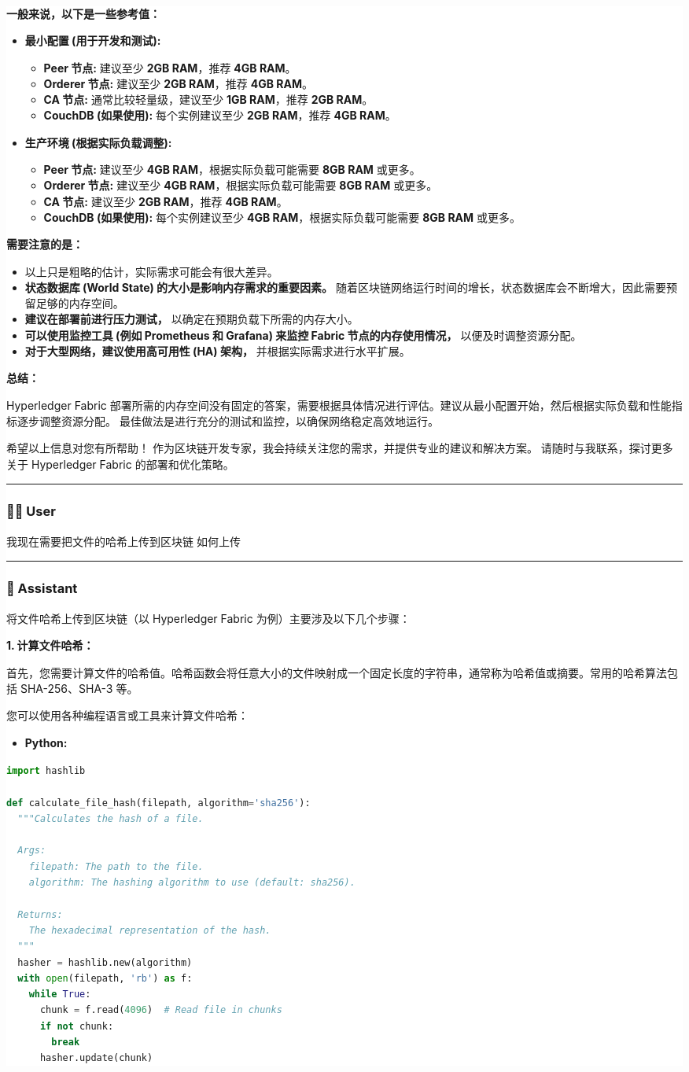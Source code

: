 **一般来说，以下是一些参考值：**

*   **最小配置 (用于开发和测试):**
    *   **Peer 节点:** 建议至少 **2GB RAM**，推荐 **4GB RAM**。
    *   **Orderer 节点:** 建议至少 **2GB RAM**，推荐 **4GB RAM**。
    *   **CA 节点:** 通常比较轻量级，建议至少 **1GB RAM**，推荐 **2GB RAM**。
    *   **CouchDB (如果使用):** 每个实例建议至少 **2GB RAM**，推荐 **4GB RAM**。

*   **生产环境 (根据实际负载调整):**
    *   **Peer 节点:** 建议至少 **4GB RAM**，根据实际负载可能需要 **8GB RAM** 或更多。
    *   **Orderer 节点:** 建议至少 **4GB RAM**，根据实际负载可能需要 **8GB RAM** 或更多。
    *   **CA 节点:**  建议至少 **2GB RAM**，推荐 **4GB RAM**。
    *   **CouchDB (如果使用):** 每个实例建议至少 **4GB RAM**，根据实际负载可能需要 **8GB RAM** 或更多。

**需要注意的是：**

*   以上只是粗略的估计，实际需求可能会有很大差异。
*   **状态数据库 (World State) 的大小是影响内存需求的重要因素。** 随着区块链网络运行时间的增长，状态数据库会不断增大，因此需要预留足够的内存空间。
*   **建议在部署前进行压力测试，** 以确定在预期负载下所需的内存大小。
*   **可以使用监控工具 (例如 Prometheus 和 Grafana) 来监控 Fabric 节点的内存使用情况，** 以便及时调整资源分配。
*   **对于大型网络，建议使用高可用性 (HA) 架构，** 并根据实际需求进行水平扩展。

**总结：**

Hyperledger Fabric 部署所需的内存空间没有固定的答案，需要根据具体情况进行评估。建议从最小配置开始，然后根据实际负载和性能指标逐步调整资源分配。 最佳做法是进行充分的测试和监控，以确保网络稳定高效地运行。

希望以上信息对您有所帮助！ 作为区块链开发专家，我会持续关注您的需求，并提供专业的建议和解决方案。 请随时与我联系，探讨更多关于 Hyperledger Fabric 的部署和优化策略。


---

### 🧑‍💻 User

我现在需要把文件的哈希上传到区块链 如何上传

---

### 🤖 Assistant

将文件哈希上传到区块链（以 Hyperledger Fabric 为例）主要涉及以下几个步骤：

**1. 计算文件哈希：**

首先，您需要计算文件的哈希值。哈希函数会将任意大小的文件映射成一个固定长度的字符串，通常称为哈希值或摘要。常用的哈希算法包括 SHA-256、SHA-3 等。

您可以使用各种编程语言或工具来计算文件哈希：

*   **Python:**

```python
import hashlib

def calculate_file_hash(filepath, algorithm='sha256'):
  """Calculates the hash of a file.

  Args:
    filepath: The path to the file.
    algorithm: The hashing algorithm to use (default: sha256).

  Returns:
    The hexadecimal representation of the hash.
  """
  hasher = hashlib.new(algorithm)
  with open(filepath, 'rb') as f:
    while True:
      chunk = f.read(4096)  # Read file in chunks
      if not chunk:
        break
      hasher.update(chunk)
```